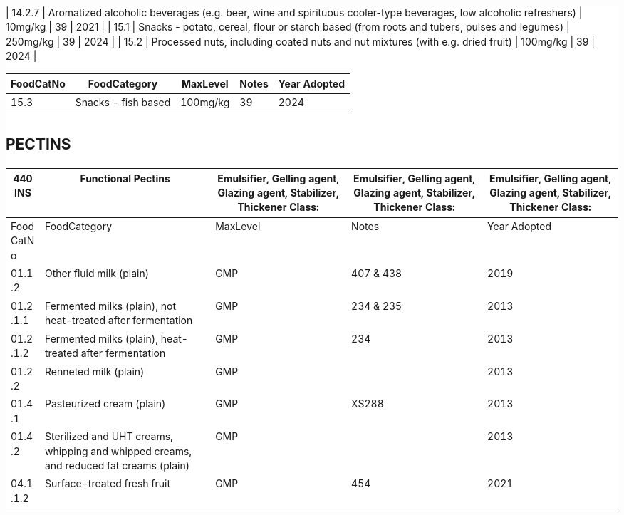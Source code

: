 | 14.2.7      | Aromatized alcoholic beverages (e.g. beer, wine and spirituous cooler-type beverages, low alcoholic refreshers)                               | 10mg/kg    | 39         |           2021 |
| 15.1        | Snacks - potato, cereal, flour or starch based (from roots and tubers, pulses and legumes)                                                    | 250mg/kg   | 39         |           2024 |
| 15.2        | Processed nuts, including coated nuts and nut mixtures (with e.g. dried fruit)                                                                | 100mg/kg   | 39         |           2024 |

|   FoodCatNo | FoodCategory        | MaxLevel   |   Notes |   Year Adopted |
|-------------|---------------------|------------|---------|----------------|
|        15.3 | Snacks - fish based | 100mg/kg   |      39 |           2024 |

## PECTINS

| 440 INS   | Functional Pectins                                                                                                                                                                                                                   | Emulsifier, Gelling agent, Glazing agent, Stabilizer, Thickener Class:   | Emulsifier, Gelling agent, Glazing agent, Stabilizer, Thickener Class:   | Emulsifier, Gelling agent, Glazing agent, Stabilizer, Thickener Class:   |
|-----------|--------------------------------------------------------------------------------------------------------------------------------------------------------------------------------------------------------------------------------------|--------------------------------------------------------------------------|--------------------------------------------------------------------------|--------------------------------------------------------------------------|
| FoodCatNo | FoodCategory                                                                                                                                                                                                                         | MaxLevel                                                                 | Notes                                                                    | Year Adopted                                                             |
| 01.1.2    | Other fluid milk (plain)                                                                                                                                                                                                             | GMP                                                                      | 407 & 438                                                                | 2019                                                                     |
| 01.2.1.1  | Fermented milks (plain), not heat-treated after fermentation                                                                                                                                                                         | GMP                                                                      | 234 & 235                                                                | 2013                                                                     |
| 01.2.1.2  | Fermented milks (plain), heat-treated after fermentation                                                                                                                                                                             | GMP                                                                      | 234                                                                      | 2013                                                                     |
| 01.2.2    | Renneted milk (plain)                                                                                                                                                                                                                | GMP                                                                      |                                                                          | 2013                                                                     |
| 01.4.1    | Pasteurized cream (plain)                                                                                                                                                                                                            | GMP                                                                      | XS288                                                                    | 2013                                                                     |
| 01.4.2    | Sterilized and UHT creams, whipping and whipped creams, and reduced fat creams (plain)                                                                                                                                               | GMP                                                                      |                                                                          | 2013                                                                     |
| 04.1.1.2  | Surface-treated fresh fruit                                                                                                                                                                                                          | GMP                                                                      | 454                                                                      | 2021                                                                     |